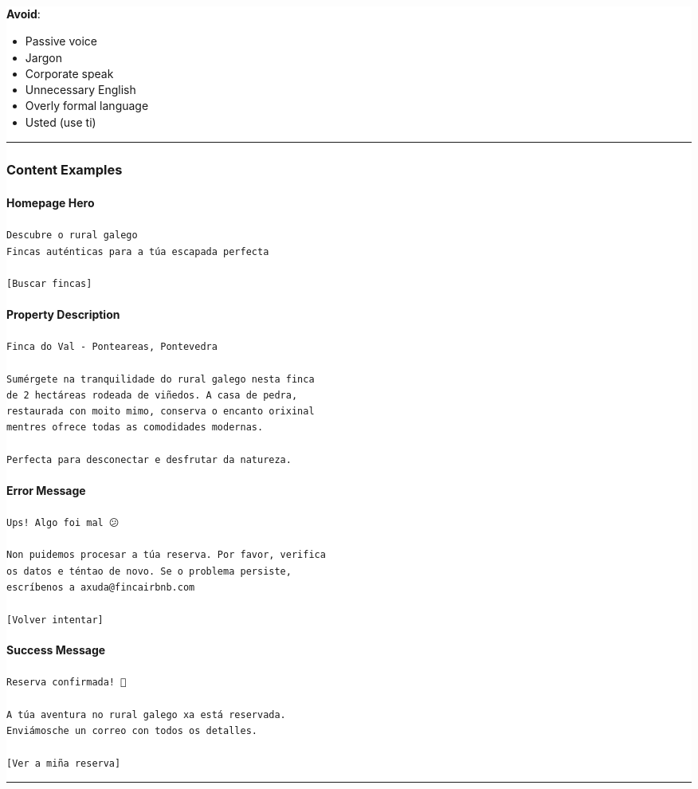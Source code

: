 **Avoid**:
- Passive voice
- Jargon
- Corporate speak
- Unnecessary English
- Overly formal language
- Usted (use ti)

---

### Content Examples

#### Homepage Hero

```
Descubre o rural galego
Fincas auténticas para a túa escapada perfecta

[Buscar fincas]
```

#### Property Description

```
Finca do Val - Ponteareas, Pontevedra

Sumérgete na tranquilidade do rural galego nesta finca 
de 2 hectáreas rodeada de viñedos. A casa de pedra, 
restaurada con moito mimo, conserva o encanto orixinal 
mentres ofrece todas as comodidades modernas.

Perfecta para desconectar e desfrutar da natureza.
```

#### Error Message

```
Ups! Algo foi mal 😕

Non puidemos procesar a túa reserva. Por favor, verifica 
os datos e téntao de novo. Se o problema persiste, 
escríbenos a axuda@fincairbnb.com

[Volver intentar]
```

#### Success Message

```
Reserva confirmada! 🎉

A túa aventura no rural galego xa está reservada. 
Enviámosche un correo con todos os detalles.

[Ver a miña reserva]
```

---